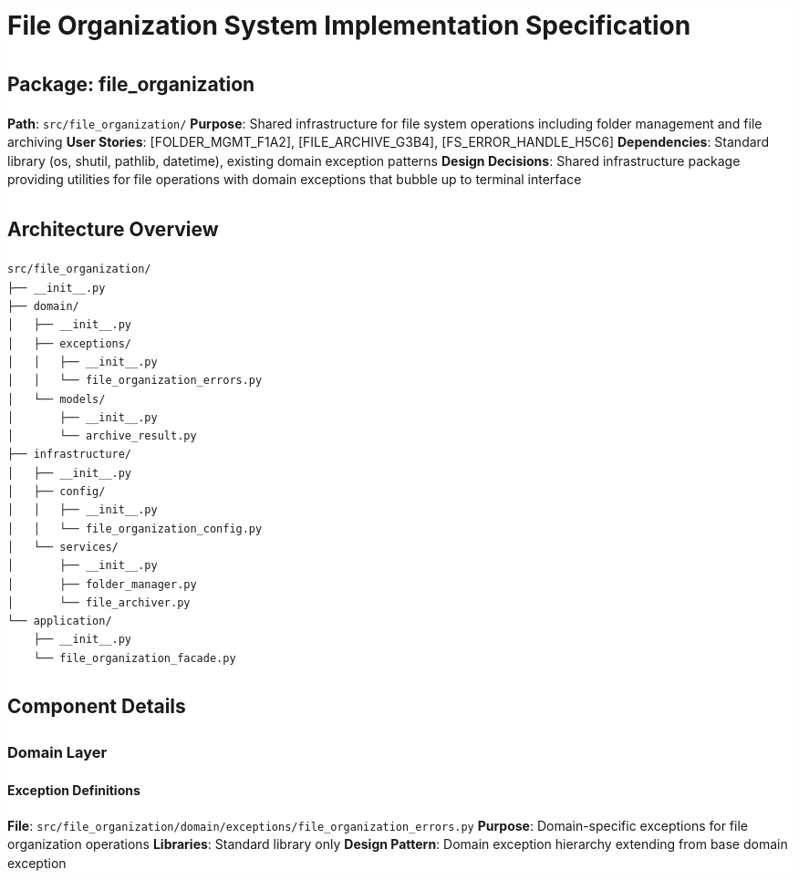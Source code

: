 # File Organization System Implementation Specification

## Package: file_organization
**Path**: `src/file_organization/`
**Purpose**: Shared infrastructure for file system operations including folder management and file archiving
**User Stories**: [FOLDER_MGMT_F1A2], [FILE_ARCHIVE_G3B4], [FS_ERROR_HANDLE_H5C6]
**Dependencies**: Standard library (os, shutil, pathlib, datetime), existing domain exception patterns
**Design Decisions**: Shared infrastructure package providing utilities for file operations with domain exceptions that bubble up to terminal interface

## Architecture Overview

```
src/file_organization/
├── __init__.py
├── domain/
│   ├── __init__.py
│   ├── exceptions/
│   │   ├── __init__.py
│   │   └── file_organization_errors.py
│   └── models/
│       ├── __init__.py
│       └── archive_result.py
├── infrastructure/
│   ├── __init__.py
│   ├── config/
│   │   ├── __init__.py
│   │   └── file_organization_config.py
│   └── services/
│       ├── __init__.py
│       ├── folder_manager.py
│       └── file_archiver.py
└── application/
    ├── __init__.py
    └── file_organization_facade.py
```

## Component Details

### Domain Layer

#### Exception Definitions
**File**: `src/file_organization/domain/exceptions/file_organization_errors.py`
**Purpose**: Domain-specific exceptions for file organization operations
**Libraries**: Standard library only
**Design Pattern**: Domain exception hierarchy extending from base domain exception
